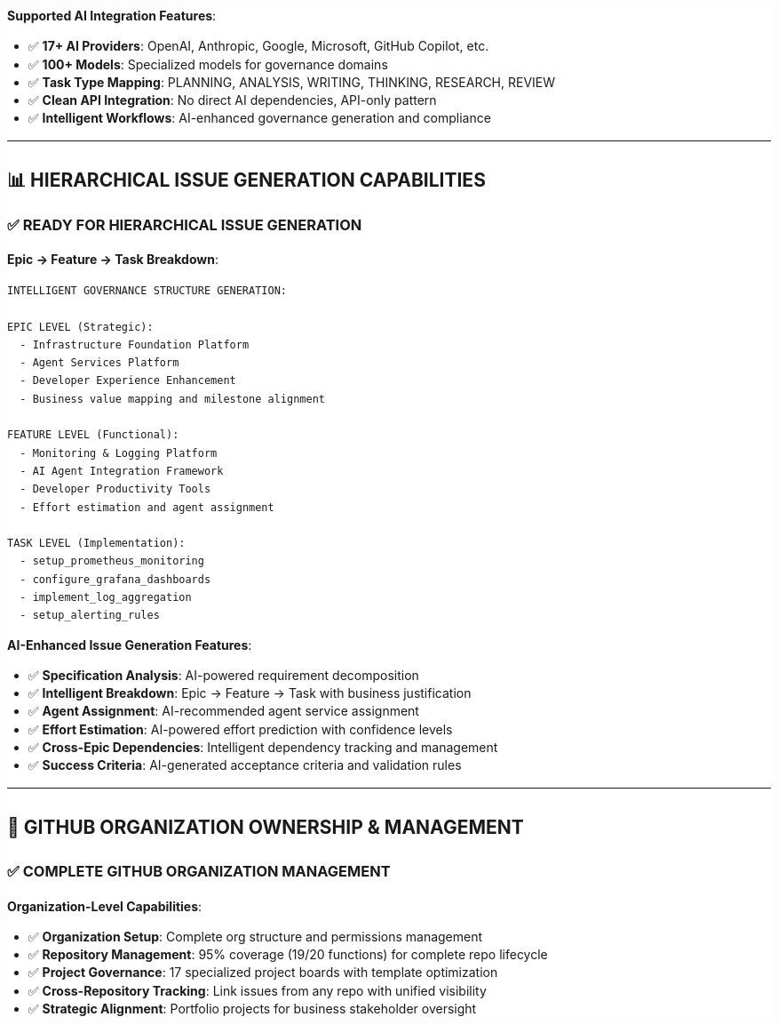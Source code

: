 **Supported AI Integration Features**:
- ✅ **17+ AI Providers**: OpenAI, Anthropic, Google, Microsoft, GitHub Copilot, etc.
- ✅ **100+ Models**: Specialized models for governance domains
- ✅ **Task Type Mapping**: PLANNING, ANALYSIS, WRITING, THINKING, RESEARCH, REVIEW
- ✅ **Clean API Integration**: No direct AI dependencies, API-only pattern
- ✅ **Intelligent Workflows**: AI-enhanced governance generation and compliance

---

## 📊 **HIERARCHICAL ISSUE GENERATION CAPABILITIES**

### ✅ **READY FOR HIERARCHICAL ISSUE GENERATION**

**Epic → Feature → Task Breakdown**:
```
INTELLIGENT GOVERNANCE STRUCTURE GENERATION:

EPIC LEVEL (Strategic):
  - Infrastructure Foundation Platform
  - Agent Services Platform  
  - Developer Experience Enhancement
  - Business value mapping and milestone alignment

FEATURE LEVEL (Functional):
  - Monitoring & Logging Platform
  - AI Agent Integration Framework
  - Developer Productivity Tools
  - Effort estimation and agent assignment

TASK LEVEL (Implementation):
  - setup_prometheus_monitoring
  - configure_grafana_dashboards
  - implement_log_aggregation
  - setup_alerting_rules
```

**AI-Enhanced Issue Generation Features**:
- ✅ **Specification Analysis**: AI-powered requirement decomposition
- ✅ **Intelligent Breakdown**: Epic → Feature → Task with business justification
- ✅ **Agent Assignment**: AI-recommended agent service assignment
- ✅ **Effort Estimation**: AI-powered effort prediction with confidence levels
- ✅ **Cross-Epic Dependencies**: Intelligent dependency tracking and management
- ✅ **Success Criteria**: AI-generated acceptance criteria and validation rules

---

## 🏢 **GITHUB ORGANIZATION OWNERSHIP & MANAGEMENT**

### ✅ **COMPLETE GITHUB ORGANIZATION MANAGEMENT**

**Organization-Level Capabilities**:
- ✅ **Organization Setup**: Complete org structure and permissions management
- ✅ **Repository Management**: 95% coverage (19/20 functions) for complete repo lifecycle
- ✅ **Project Governance**: 17 specialized project boards with template optimization
- ✅ **Cross-Repository Tracking**: Link issues from any repo with unified visibility
- ✅ **Strategic Alignment**: Portfolio projects for business stakeholder oversight

